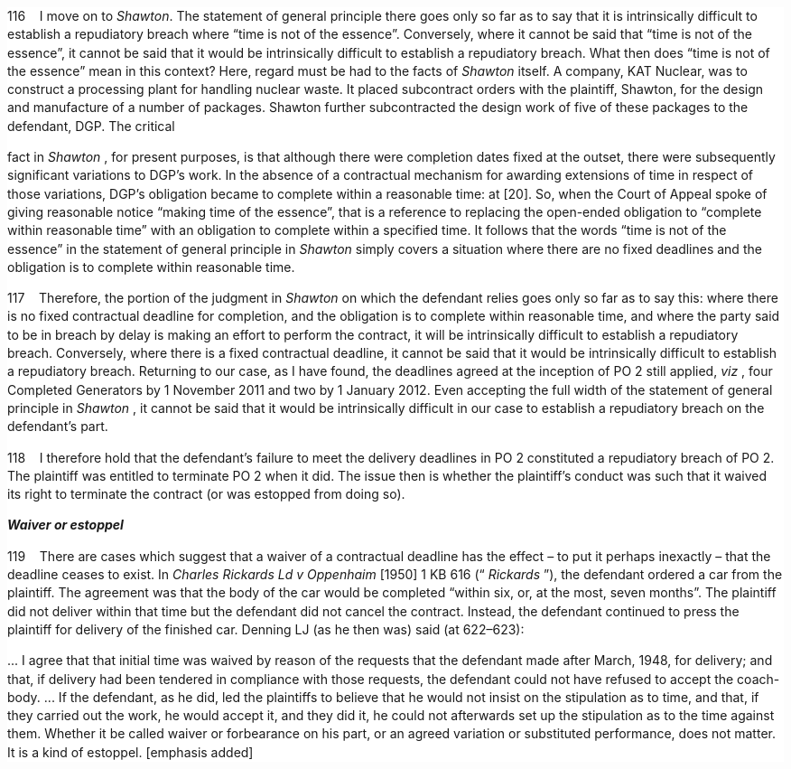 116    I move on to _Shawton_. The statement of general principle there goes only so far as to say that it is intrinsically difficult to establish a repudiatory breach where “time is not of the essence”. Conversely, where it cannot be said that “time is not of the essence”, it cannot be said that it would be intrinsically difficult to establish a repudiatory breach. What then does “time is not of the essence” mean in this context? Here, regard must be had to the facts of _Shawton_ itself. A company, KAT Nuclear, was to construct a processing plant for handling nuclear waste. It placed subcontract orders with the plaintiff, Shawton, for the design and manufacture of a number of packages. Shawton further subcontracted the design work of five of these packages to the defendant, DGP. The critical 


fact in _Shawton_ , for present purposes, is that although there were completion dates fixed at the outset, there were subsequently significant variations to DGP’s work. In the absence of a contractual mechanism for awarding extensions of time in respect of those variations, DGP’s obligation became to complete within a reasonable time: at [20]. So, when the Court of Appeal spoke of giving reasonable notice “making time of the essence”, that is a reference to replacing the open-ended obligation to “complete within reasonable time” with an obligation to complete within a specified time. It follows that the words “time is not of the essence” in the statement of general principle in _Shawton_ simply covers a situation where there are no fixed deadlines and the obligation is to complete within reasonable time. 

117    Therefore, the portion of the judgment in _Shawton_ on which the defendant relies goes only so far as to say this: where there is no fixed contractual deadline for completion, and the obligation is to complete within reasonable time, and where the party said to be in breach by delay is making an effort to perform the contract, it will be intrinsically difficult to establish a repudiatory breach. Conversely, where there is a fixed contractual deadline, it cannot be said that it would be intrinsically difficult to establish a repudiatory breach. Returning to our case, as I have found, the deadlines agreed at the inception of PO 2 still applied, _viz_ , four Completed Generators by 1 November 2011 and two by 1 January 2012. Even accepting the full width of the statement of general principle in _Shawton_ , it cannot be said that it would be intrinsically difficult in our case to establish a repudiatory breach on the defendant’s part. 

118    I therefore hold that the defendant’s failure to meet the delivery deadlines in PO 2 constituted a repudiatory breach of PO 2. The plaintiff was entitled to terminate PO 2 when it did. The issue then is whether the plaintiff’s conduct was such that it waived its right to terminate the contract (or was estopped from doing so). 

**_Waiver or estoppel_** 

119    There are cases which suggest that a waiver of a contractual deadline has the effect – to put it perhaps inexactly – that the deadline ceases to exist. In _Charles Rickards Ld v Oppenhaim_ [1950] 1 KB 616 (“ _Rickards_ ”), the defendant ordered a car from the plaintiff. The agreement was that the body of the car would be completed “within six, or, at the most, seven months”. The plaintiff did not deliver within that time but the defendant did not cancel the contract. Instead, the defendant continued to press the plaintiff for delivery of the finished car. Denning LJ (as he then was) said (at 622–623): 

 ... I agree that that initial time was waived by reason of the requests that the defendant made after March, 1948, for delivery; and that, if delivery had been tendered in compliance with those requests, the defendant could not have refused to accept the coach-body. ... If the defendant, as he did, led the plaintiffs to believe that he would not insist on the stipulation as to time, and that, if they carried out the work, he would accept it, and they did it, he could not afterwards set up the stipulation as to the time against them. Whether it be called waiver or forbearance on his part, or an agreed variation or substituted performance, does not matter. It is a kind of estoppel. [emphasis added] 

